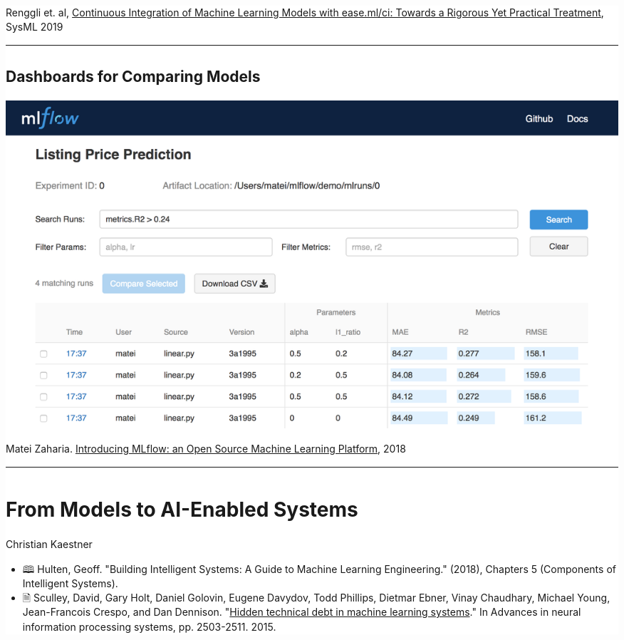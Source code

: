 

Renggli et. al, [Continuous Integration of Machine Learning Models with ease.ml/ci: Towards a Rigorous Yet Practical Treatment](http://www.sysml.cc/doc/2019/162.pdf), SysML 2019

----
## Dashboards for Comparing Models

![MLflow UI](mlflow-web-ui.png)



Matei Zaharia. [Introducing MLflow: an Open Source Machine Learning Platform](https://databricks.com/blog/2018/06/05/introducing-mlflow-an-open-source-machine-learning-platform.html), 2018





---

# From Models to AI-Enabled Systems


Christian Kaestner



* 🕮 Hulten, Geoff. "Building Intelligent Systems: A Guide to Machine Learning Engineering." (2018), Chapters 5 (Components of Intelligent Systems).
* 🗎 Sculley, David, Gary Holt, Daniel Golovin, Eugene Davydov, Todd Phillips, Dietmar Ebner, Vinay Chaudhary, Michael Young, Jean-Francois Crespo, and Dan Dennison. "[Hidden technical debt in machine learning systems](http://papers.nips.cc/paper/5656-hidden-technical-debt-in-machine-learning-systems.pdf)." In Advances in neural information processing systems, pp. 2503-2511. 2015.

